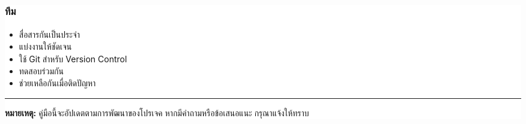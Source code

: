 ### ทีม
- สื่อสารกันเป็นประจำ
- แบ่งงานให้ชัดเจน
- ใช้ Git สำหรับ Version Control
- ทดสอบร่วมกัน
- ช่วยเหลือกันเมื่อติดปัญหา

---

**หมายเหตุ:** คู่มือนี้จะอัปเดตตามการพัฒนาของโปรเจค หากมีคำถามหรือข้อเสนอแนะ กรุณาแจ้งให้ทราบ
